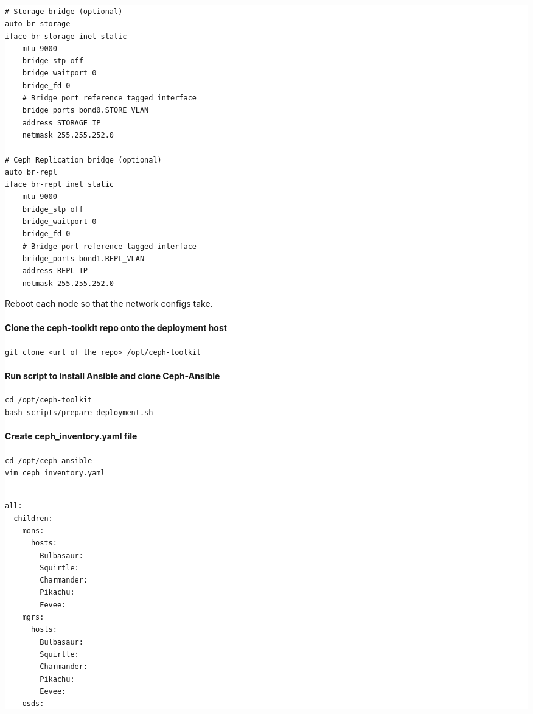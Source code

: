 ``` <text>
# Storage bridge (optional)
auto br-storage
iface br-storage inet static
    mtu 9000
    bridge_stp off
    bridge_waitport 0
    bridge_fd 0
    # Bridge port reference tagged interface
    bridge_ports bond0.STORE_VLAN
    address STORAGE_IP
    netmask 255.255.252.0

# Ceph Replication bridge (optional)
auto br-repl
iface br-repl inet static
    mtu 9000
    bridge_stp off
    bridge_waitport 0
    bridge_fd 0
    # Bridge port reference tagged interface
    bridge_ports bond1.REPL_VLAN
    address REPL_IP
    netmask 255.255.252.0

```

Reboot each node so that the network configs take.

#### Clone the ceph-toolkit repo onto the deployment host

``` <bash>
git clone <url of the repo> /opt/ceph-toolkit
```

#### Run script to install Ansible and clone Ceph-Ansible

``` <bash>
cd /opt/ceph-toolkit
bash scripts/prepare-deployment.sh
```

#### Create ceph_inventory.yaml file

``` <bash>
cd /opt/ceph-ansible
vim ceph_inventory.yaml
```

``` <YAML>
---
all:
  children:
    mons:
      hosts:
        Bulbasaur:
        Squirtle:
        Charmander:
        Pikachu:
        Eevee:
    mgrs:
      hosts:
        Bulbasaur:
        Squirtle:
        Charmander:
        Pikachu:
        Eevee:
    osds:
```